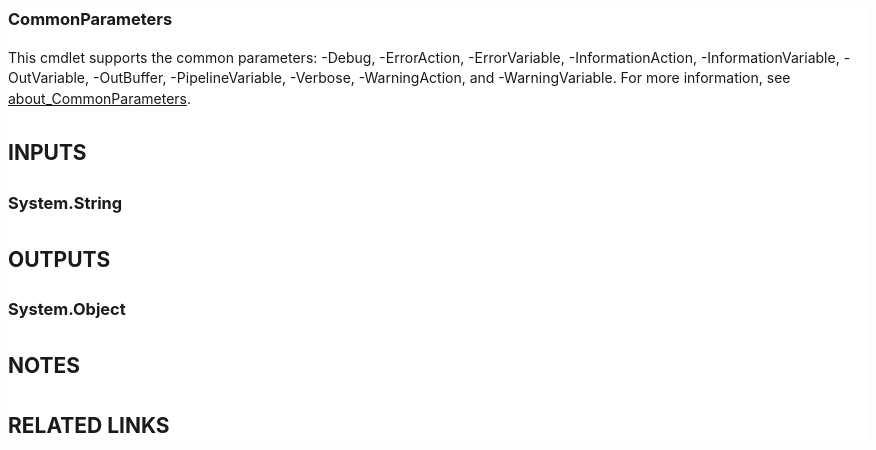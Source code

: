 ### CommonParameters
This cmdlet supports the common parameters: -Debug, -ErrorAction, -ErrorVariable, -InformationAction, -InformationVariable, -OutVariable, -OutBuffer, -PipelineVariable, -Verbose, -WarningAction, and -WarningVariable. For more information, see [about_CommonParameters](https://go.microsoft.com/fwlink/?LinkID=113216).

## INPUTS

### System.String

## OUTPUTS

### System.Object

## NOTES

## RELATED LINKS
